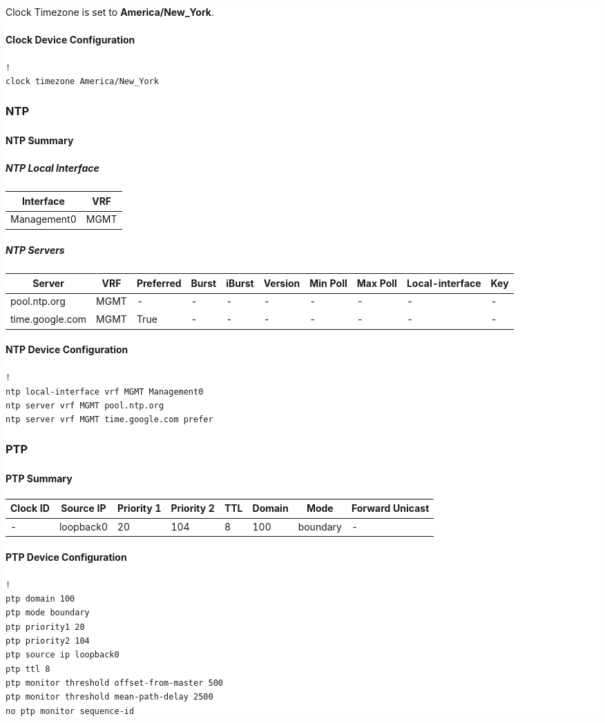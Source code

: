 Clock Timezone is set to **America/New_York**.

#### Clock Device Configuration

```eos
!
clock timezone America/New_York
```

### NTP

#### NTP Summary

##### NTP Local Interface

| Interface | VRF |
| --------- | --- |
| Management0 | MGMT |

##### NTP Servers

| Server | VRF | Preferred | Burst | iBurst | Version | Min Poll | Max Poll | Local-interface | Key |
| ------ | --- | --------- | ----- | ------ | ------- | -------- | -------- | --------------- | --- |
| pool.ntp.org | MGMT | - | - | - | - | - | - | - | - |
| time.google.com | MGMT | True | - | - | - | - | - | - | - |

#### NTP Device Configuration

```eos
!
ntp local-interface vrf MGMT Management0
ntp server vrf MGMT pool.ntp.org
ntp server vrf MGMT time.google.com prefer
```

### PTP
#### PTP Summary

| Clock ID | Source IP | Priority 1 | Priority 2 | TTL | Domain | Mode | Forward Unicast |
| -------- | --------- | ---------- | ---------- | --- | ------ | ---- | --------------- |
| - | loopback0 | 20 | 104 | 8 | 100 | boundary | - |

#### PTP Device Configuration

```eos
!
ptp domain 100
ptp mode boundary
ptp priority1 20
ptp priority2 104
ptp source ip loopback0
ptp ttl 8
ptp monitor threshold offset-from-master 500
ptp monitor threshold mean-path-delay 2500
no ptp monitor sequence-id
```
